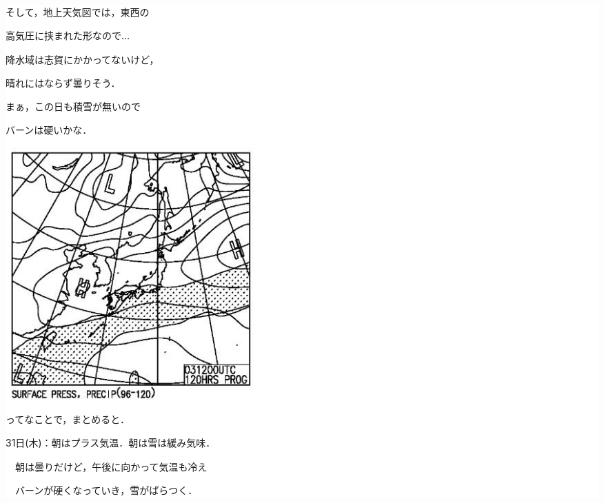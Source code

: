 


そして，地上天気図では，東西の


高気圧に挟まれた形なので…


降水域は志賀にかかってないけど，


晴れにはならず曇りそう．


まぁ，この日も積雪が無いので


バーンは硬いかな．




![d8b55461f72f684282688db57c3a1dad.jpg](images/d8b55461f72f684282688db57c3a1dad.jpg)







ってなことで，まとめると．





31日(木)：朝はプラス気温．朝は雪は緩み気味．


　朝は曇りだけど，午後に向かって気温も冷え


　バーンが硬くなっていき，雪がぱらつく．




